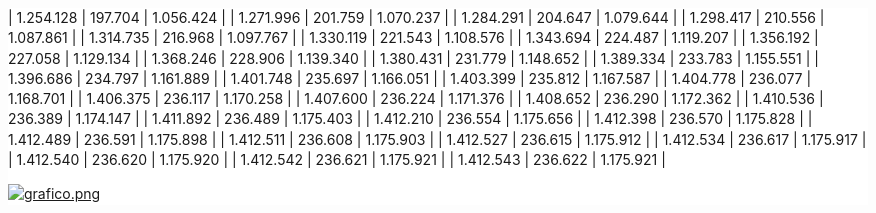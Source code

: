 | 1.254.128 	| 197.704 	| 1.056.424  	|
| 1.271.996 	| 201.759 	| 1.070.237  	|
| 1.284.291 	| 204.647 	| 1.079.644  	|
| 1.298.417 	| 210.556 	| 1.087.861  	|
| 1.314.735 	| 216.968 	| 1.097.767  	|
| 1.330.119 	| 221.543 	| 1.108.576  	|
| 1.343.694 	| 224.487 	| 1.119.207  	|
| 1.356.192 	| 227.058 	| 1.129.134  	|
| 1.368.246 	| 228.906 	| 1.139.340  	|
| 1.380.431 	| 231.779 	| 1.148.652  	|
| 1.389.334 	| 233.783 	| 1.155.551  	|
| 1.396.686 	| 234.797 	| 1.161.889  	|
| 1.401.748 	| 235.697 	| 1.166.051  	|
| 1.403.399 	| 235.812 	| 1.167.587  	|
| 1.404.778 	| 236.077 	| 1.168.701  	|
| 1.406.375 	| 236.117 	| 1.170.258  	|
| 1.407.600 	| 236.224 	| 1.171.376  	|
| 1.408.652 	| 236.290 	| 1.172.362  	|
| 1.410.536 	| 236.389 	| 1.174.147  	|
| 1.411.892 	| 236.489 	| 1.175.403  	|
| 1.412.210 	| 236.554 	| 1.175.656  	|
| 1.412.398 	| 236.570 	| 1.175.828  	|
| 1.412.489 	| 236.591 	| 1.175.898  	|
| 1.412.511 	| 236.608 	| 1.175.903  	|
| 1.412.527 	| 236.615 	| 1.175.912  	|
| 1.412.534 	| 236.617 	| 1.175.917  	|
| 1.412.540 	| 236.620 	| 1.175.920  	|
| 1.412.542 	| 236.621 	| 1.175.921  	|
| 1.412.543 	| 236.622 	| 1.175.921  	|

[![grafico.png](https://s15.postimg.org/twvpsrsm3/grafico.png)](https://postimg.org/image/x3q9ced1z/)
